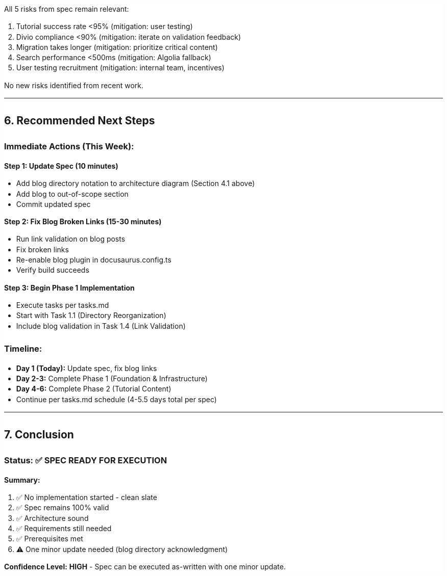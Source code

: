 All 5 risks from spec remain relevant:
1. Tutorial success rate <95% (mitigation: user testing)
2. Divio compliance <90% (mitigation: iterate on validation feedback)
3. Migration takes longer (mitigation: prioritize critical content)
4. Search performance <500ms (mitigation: Algolia fallback)
5. User testing recruitment (mitigation: internal team, incentives)

No new risks identified from recent work.

---

## 6. Recommended Next Steps

### Immediate Actions (This Week):

**Step 1: Update Spec (10 minutes)**
- Add blog directory notation to architecture diagram (Section 4.1 above)
- Add blog to out-of-scope section
- Commit updated spec

**Step 2: Fix Blog Broken Links (15-30 minutes)**
- Run link validation on blog posts
- Fix broken links
- Re-enable blog plugin in docusaurus.config.ts
- Verify build succeeds

**Step 3: Begin Phase 1 Implementation**
- Execute tasks per tasks.md
- Start with Task 1.1 (Directory Reorganization)
- Include blog validation in Task 1.4 (Link Validation)

### Timeline:
- **Day 1 (Today):** Update spec, fix blog links
- **Day 2-3:** Complete Phase 1 (Foundation & Infrastructure)
- **Day 4-6:** Complete Phase 2 (Tutorial Content)
- Continue per tasks.md schedule (4-5.5 days total per spec)

---

## 7. Conclusion

### Status: ✅ SPEC READY FOR EXECUTION

**Summary:**
1. ✅ No implementation started - clean slate
2. ✅ Spec remains 100% valid
3. ✅ Architecture sound
4. ✅ Requirements still needed
5. ✅ Prerequisites met
6. ⚠️ One minor update needed (blog directory acknowledgment)

**Confidence Level:** **HIGH** - Spec can be executed as-written with one minor update.
